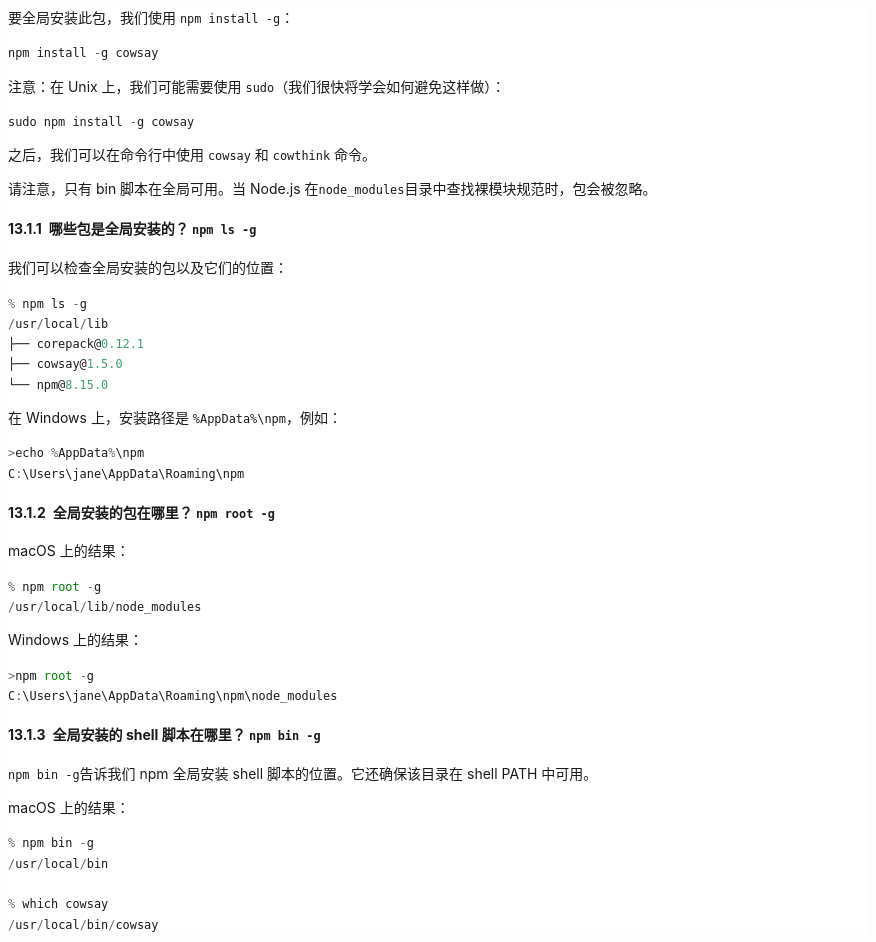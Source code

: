 要全局安装此包，我们使用 `npm install -g`：

```js
npm install -g cowsay
```

注意：在 Unix 上，我们可能需要使用 `sudo`（我们很快将学会如何避免这样做）：

```js
sudo npm install -g cowsay
```

之后，我们可以在命令行中使用 `cowsay` 和 `cowthink` 命令。

请注意，只有 bin 脚本在全局可用。当 Node.js 在`node_modules`目录中查找裸模块规范时，包会被忽略。

#### 13.1.1 哪些包是全局安装的？ `npm ls -g`

我们可以检查全局安装的包以及它们的位置：

```js
% npm ls -g
/usr/local/lib
├── corepack@0.12.1
├── cowsay@1.5.0
└── npm@8.15.0
```

在 Windows 上，安装路径是 `%AppData%\npm`，例如：

```js
>echo %AppData%\npm
C:\Users\jane\AppData\Roaming\npm
```

#### 13.1.2 全局安装的包在哪里？ `npm root -g`

macOS 上的结果：

```js
% npm root -g
/usr/local/lib/node_modules
```

Windows 上的结果：

```js
>npm root -g
C:\Users\jane\AppData\Roaming\npm\node_modules
```

#### 13.1.3 全局安装的 shell 脚本在哪里？ `npm bin -g`

`npm bin -g`告诉我们 npm 全局安装 shell 脚本的位置。它还确保该目录在 shell PATH 中可用。

macOS 上的结果：

```js
% npm bin -g
/usr/local/bin

% which cowsay
/usr/local/bin/cowsay
```

